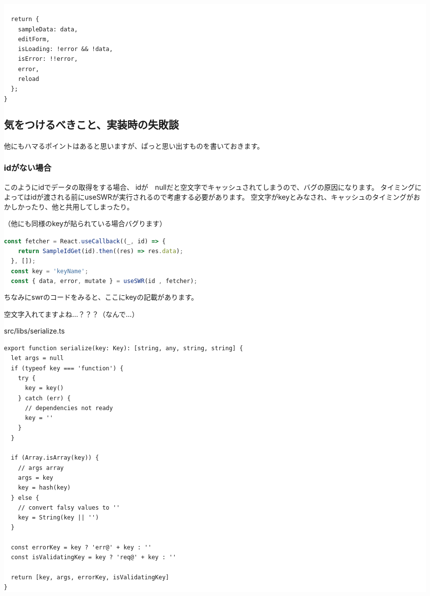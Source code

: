 ```tsx

  return {
    sampleData: data,
    editForm,
    isLoading: !error && !data,
    isError: !!error,
    error,
    reload
  };
}
```

## 気をつけるべきこと、実装時の失敗談

他にもハマるポイントはあると思いますが、ぱっと思い出すものを書いておきます。


### idがない場合

このようにidでデータの取得をする場合、
idが　nullだと空文字でキャッシュされてしまうので、バグの原因になります。
タイミングによってはidが渡される前にuseSWRが実行されるので考慮する必要があります。
空文字がkeyとみなされ、キャッシュのタイミングがおかしかったり、他と共用してしまったり。

（他にも同様のkeyが貼られている場合バグります）

```jsx
const fetcher = React.useCallback((_, id) => {
    return SampleIdGet(id).then((res) => res.data);
  }, []);
  const key = 'keyName';
  const { data, error, mutate } = useSWR(id , fetcher);
```

ちなみにswrのコードをみると、ここにkeyの記載があります。

空文字入れてますよね…？？？（なんで…）

src/libs/serialize.ts

```tsx
export function serialize(key: Key): [string, any, string, string] {
  let args = null
  if (typeof key === 'function') {
    try {
      key = key()
    } catch (err) {
      // dependencies not ready
      key = ''
    }
  }

  if (Array.isArray(key)) {
    // args array
    args = key
    key = hash(key)
  } else {
    // convert falsy values to ''
    key = String(key || '')
  }

  const errorKey = key ? 'err@' + key : ''
  const isValidatingKey = key ? 'req@' + key : ''

  return [key, args, errorKey, isValidatingKey]
}
```